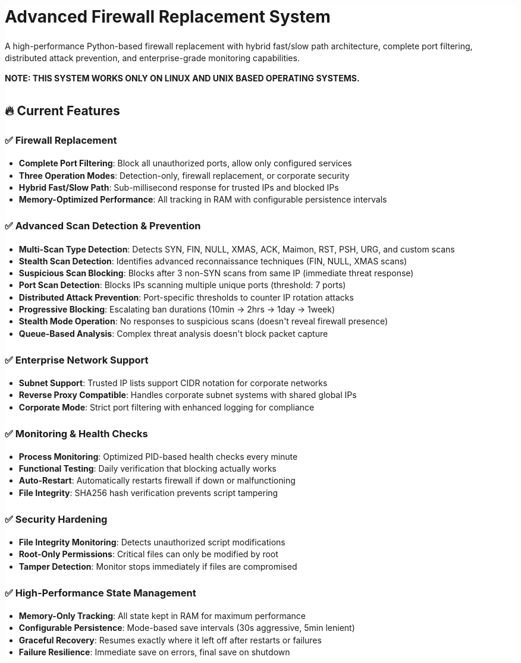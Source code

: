 # Advanced Firewall Replacement System

A high-performance Python-based firewall replacement with hybrid fast/slow path architecture, complete port filtering, distributed attack prevention, and enterprise-grade monitoring capabilities.

**NOTE: THIS SYSTEM WORKS ONLY ON LINUX AND UNIX BASED OPERATING SYSTEMS.**

## 🔥 Current Features

### ✅ **Firewall Replacement**
- **Complete Port Filtering**: Block all unauthorized ports, allow only configured services
- **Three Operation Modes**: Detection-only, firewall replacement, or corporate security
- **Hybrid Fast/Slow Path**: Sub-millisecond response for trusted IPs and blocked IPs
- **Memory-Optimized Performance**: All tracking in RAM with configurable persistence intervals

### ✅ **Advanced Scan Detection & Prevention**
- **Multi-Scan Type Detection**: Detects SYN, FIN, NULL, XMAS, ACK, Maimon, RST, PSH, URG, and custom scans
- **Stealth Scan Detection**: Identifies advanced reconnaissance techniques (FIN, NULL, XMAS scans)
- **Suspicious Scan Blocking**: Blocks after 3 non-SYN scans from same IP (immediate threat response)
- **Port Scan Detection**: Blocks IPs scanning multiple unique ports (threshold: 7 ports)
- **Distributed Attack Prevention**: Port-specific thresholds to counter IP rotation attacks
- **Progressive Blocking**: Escalating ban durations (10min → 2hrs → 1day → 1week)
- **Stealth Mode Operation**: No responses to suspicious scans (doesn't reveal firewall presence)
- **Queue-Based Analysis**: Complex threat analysis doesn't block packet capture

### ✅ **Enterprise Network Support**
- **Subnet Support**: Trusted IP lists support CIDR notation for corporate networks
- **Reverse Proxy Compatible**: Handles corporate subnet systems with shared global IPs
- **Corporate Mode**: Strict port filtering with enhanced logging for compliance

### ✅ **Monitoring & Health Checks**
- **Process Monitoring**: Optimized PID-based health checks every minute
- **Functional Testing**: Daily verification that blocking actually works
- **Auto-Restart**: Automatically restarts firewall if down or malfunctioning
- **File Integrity**: SHA256 hash verification prevents script tampering

### ✅ **Security Hardening**
- **File Integrity Monitoring**: Detects unauthorized script modifications
- **Root-Only Permissions**: Critical files can only be modified by root
- **Tamper Detection**: Monitor stops immediately if files are compromised

### ✅ **High-Performance State Management**
- **Memory-Only Tracking**: All state kept in RAM for maximum performance
- **Configurable Persistence**: Mode-based save intervals (30s aggressive, 5min lenient)
- **Graceful Recovery**: Resumes exactly where it left off after restarts or failures
- **Failure Resilience**: Immediate save on errors, final save on shutdown
